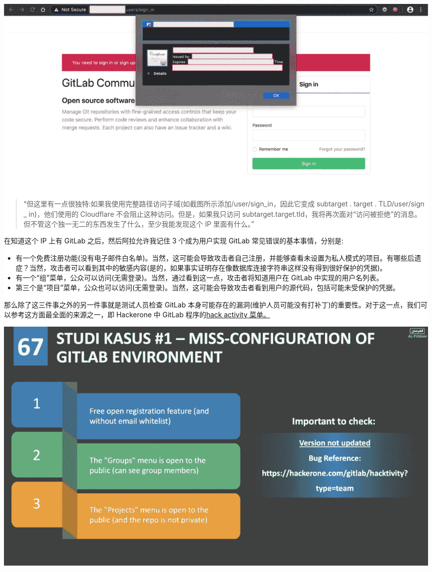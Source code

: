 ![](img/1bbab9763562e70891b162896c239422.png)

> “但这里有一点很独特:如果我使用完整路径访问子域(如截图所示添加/user/sign_in，因此它变成 subtarget . target . TLD/user/sign _ in)，他们使用的 Cloudflare 不会阻止这种访问。但是，如果我只访问 subtarget.target.tld，我将再次面对“访问被拒绝”的消息。但不管这个独一无二的东西发生了什么，至少我能发现这个 IP 里面有什么。”

在知道这个 IP 上有 GitLab 之后，然后阿拉允许我记住 3 个成为用户实现 GitLab 常见错误的基本事情，分别是:

*   有一个免费注册功能(没有电子邮件白名单)。当然，这可能会导致攻击者自己注册，并能够查看未设置为私人模式的项目。有哪些后遗症？当然，攻击者可以看到其中的敏感内容(是的，如果事实证明存在像数据库连接字符串这样没有得到很好保护的凭据)。
*   有一个“组”菜单，公众可以访问(无需登录)。当然，通过看到这一点，攻击者将知道用户在 GitLab 中实现的用户名列表。
*   第三个是“项目”菜单，公众也可以访问(无需登录)。当然，这可能会导致攻击者看到用户的源代码，包括可能未受保护的凭据。

那么除了这三件事之外的另一件事就是测试人员检查 GitLab 本身可能存在的漏洞(维护人员可能没有打补丁)的重要性。对于这一点，我们可以参考这方面最全面的来源之一，即 Hackerone 中 GitLab 程序的[hack activity 菜单。](https://hackerone.com/gitlab/hacktivity?type=team)

![](img/1fa7d0433139c0523ffb94d4d35dd804.png)
